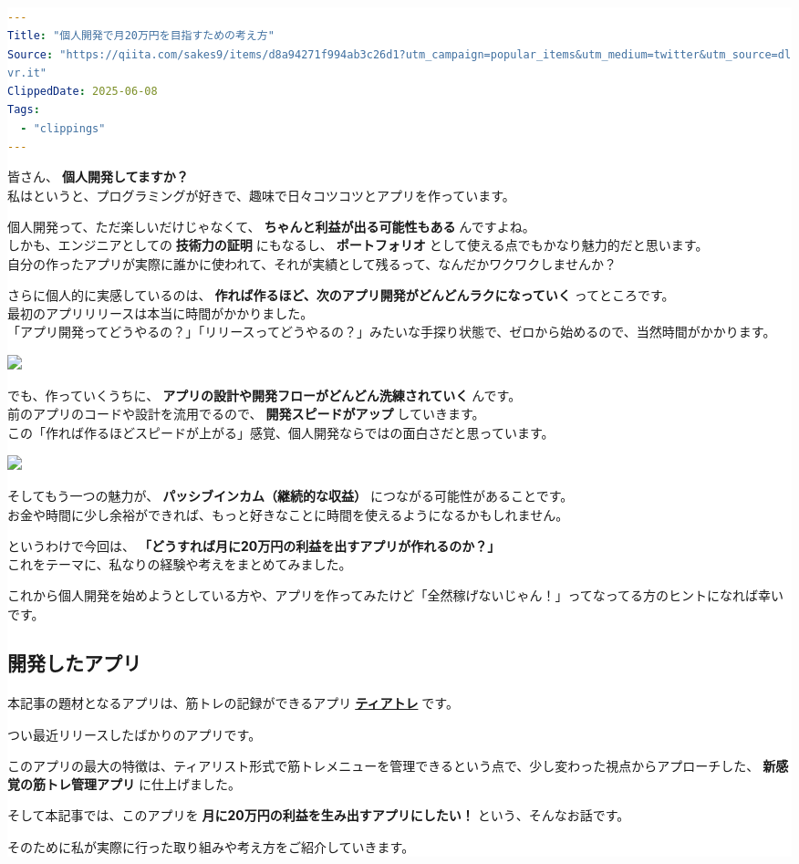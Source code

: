 ```yaml
---
Title: "個人開発で月20万円を目指すための考え方"
Source: "https://qiita.com/sakes9/items/d8a94271f994ab3c26d1?utm_campaign=popular_items&utm_medium=twitter&utm_source=dlvr.it"
ClippedDate: 2025-06-08
Tags:
  - "clippings"
---
```


皆さん、 **個人開発してますか？**  
私はというと、プログラミングが好きで、趣味で日々コツコツとアプリを作っています。

個人開発って、ただ楽しいだけじゃなくて、 **ちゃんと利益が出る可能性もある** んですよね。  
しかも、エンジニアとしての **技術力の証明** にもなるし、 **ポートフォリオ** として使える点でもかなり魅力的だと思います。  
自分の作ったアプリが実際に誰かに使われて、それが実績として残るって、なんだかワクワクしませんか？

さらに個人的に実感しているのは、 **作れば作るほど、次のアプリ開発がどんどんラクになっていく** ってところです。  
最初のアプリリリースは本当に時間がかかりました。  
「アプリ開発ってどうやるの？」「リリースってどうやるの？」みたいな手探り状態で、ゼロから始めるので、当然時間がかかります。

[![](https://qiita-image-store.s3.ap-northeast-1.amazonaws.com/0/3087076/6374c221-f49d-414f-83bd-84a1906f27aa.png)](https://qiita-user-contents.imgix.net/https%3A%2F%2Fqiita-image-store.s3.ap-northeast-1.amazonaws.com%2F0%2F3087076%2F6374c221-f49d-414f-83bd-84a1906f27aa.png?ixlib=rb-4.0.0&auto=format&gif-q=60&q=75&s=876ce9e3d02c30df4eeaadc492d7f2a8)

でも、作っていくうちに、 **アプリの設計や開発フローがどんどん洗練されていく** んです。  
前のアプリのコードや設計を流用でるので、 **開発スピードがアップ** していきます。  
この「作れば作るほどスピードが上がる」感覚、個人開発ならではの面白さだと思っています。

[![](https://qiita-image-store.s3.ap-northeast-1.amazonaws.com/0/3087076/2494a49e-4b12-4b12-a553-417f4a1b8edc.png)](https://qiita-user-contents.imgix.net/https%3A%2F%2Fqiita-image-store.s3.ap-northeast-1.amazonaws.com%2F0%2F3087076%2F2494a49e-4b12-4b12-a553-417f4a1b8edc.png?ixlib=rb-4.0.0&auto=format&gif-q=60&q=75&s=419d9ab268f84191dc1ac19f1421945e)

そしてもう一つの魅力が、 **パッシブインカム（継続的な収益）** につながる可能性があることです。  
お金や時間に少し余裕ができれば、もっと好きなことに時間を使えるようになるかもしれません。

というわけで今回は、 **「どうすれば月に20万円の利益を出すアプリが作れるのか？」**  
これをテーマに、私なりの経験や考えをまとめてみました。

これから個人開発を始めようとしている方や、アプリを作ってみたけど「全然稼げないじゃん！」ってなってる方のヒントになれば幸いです。

## 開発したアプリ

本記事の題材となるアプリは、筋トレの記録ができるアプリ **[ティアトレ](https://apps.apple.com/jp/app/tier-training-smart-workouts/id6745162522)** です。

つい最近リリースしたばかりのアプリです。

このアプリの最大の特徴は、ティアリスト形式で筋トレメニューを管理できるという点で、少し変わった視点からアプローチした、 **新感覚の筋トレ管理アプリ** に仕上げました。

そして本記事では、このアプリを **月に20万円の利益を生み出すアプリにしたい！** という、そんなお話です。

そのために私が実際に行った取り組みや考え方をご紹介していきます。
